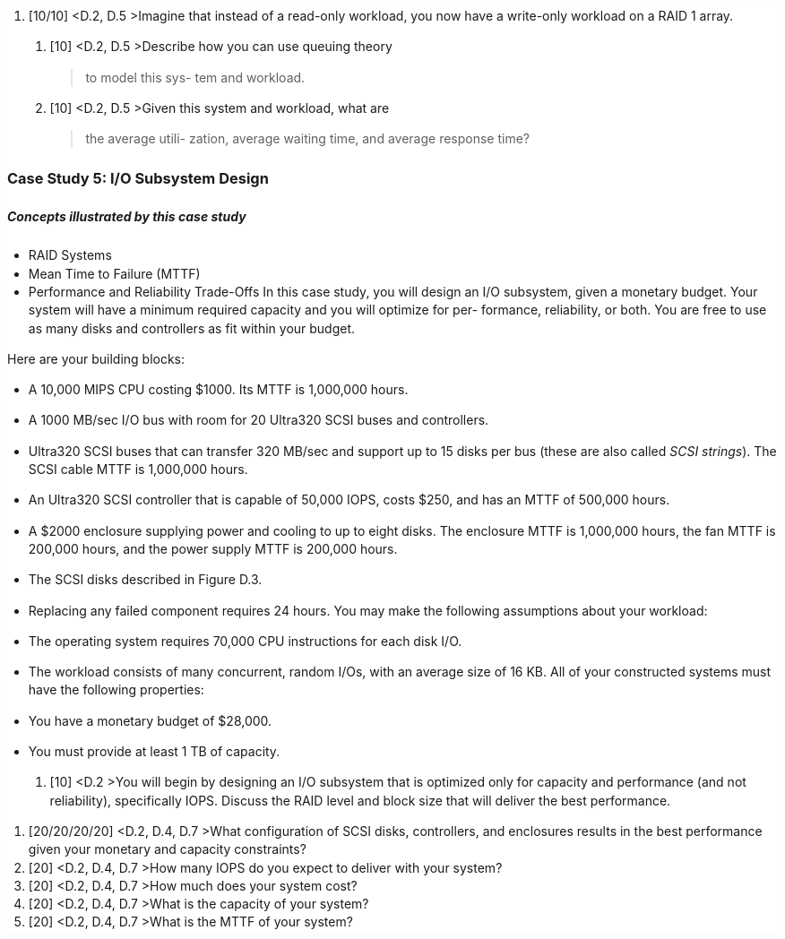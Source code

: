 

1. \[10/10\] &lt;D.2, D.5 &gt;Imagine that instead of a read-only workload, you now have a write-only workload on a RAID 1 array.

   1. \[10\] &lt;D.2, D.5 &gt;Describe how you can use queuing theory

      > to model this sys- tem and workload.
      >
   2. \[10\] &lt;D.2, D.5 &gt;Given this system and workload, what are

      > the average utili- zation, average waiting time, and average
      > response time?
      >

### Case Study 5: I/O Subsystem Design

##### _Concepts illustrated by this case study_

- RAID Systems
- Mean Time to Failure (MTTF)
- Performance and Reliability Trade-Offs
  In this case study, you will design an I/O subsystem, given a monetary budget. Your system will have a minimum required capacity and you will optimize for per- formance, reliability, or both. You are free to use as many disks and controllers as fit within your budget.

Here are your building blocks:

- A 10,000 MIPS CPU costing $1000. Its MTTF is 1,000,000 hours.
- A 1000 MB/sec I/O bus with room for 20 Ultra320 SCSI buses and controllers.
- Ultra320 SCSI buses that can transfer 320 MB/sec and support up to 15 disks per bus (these are also called _SCSI strings_). The SCSI cable MTTF is 1,000,000 hours.
- An Ultra320 SCSI controller that is capable of 50,000 IOPS, costs $250, and has an MTTF of 500,000 hours.
- A $2000 enclosure supplying power and cooling to up to eight disks.
  The enclosure MTTF is 1,000,000 hours, the fan MTTF is 200,000
  hours, and the power supply MTTF is 200,000 hours.
- The SCSI disks described in Figure D.3.
- Replacing any failed component requires 24 hours.
  You may make the following assumptions about your workload:
- The operating system requires 70,000 CPU instructions for each disk
  I/O.
- The workload consists of many concurrent, random I/Os, with an
  average size of 16 KB.
  All of your constructed systems must have the following properties:
- You have a monetary budget of $28,000.
- You must provide at least 1 TB of capacity.

  1. \[10\] &lt;D.2 &gt;You will begin by designing an I/O subsystem
     that is optimized only for capacity and performance (and not
     reliability), specifically IOPS. Discuss the
     RAID level and block size that will deliver the best performance.

1. \[20/20/20/20\] &lt;D.2, D.4, D.7 &gt;What configuration of SCSI
   disks, controllers, and enclosures results in the best performance
   given your monetary and capacity
   constraints?
2. \[20\] &lt;D.2, D.4, D.7 &gt;How many IOPS do you expect to deliver with your system?
3. \[20\] &lt;D.2, D.4, D.7 &gt;How much does your system cost?
4. \[20\] &lt;D.2, D.4, D.7 &gt;What is the capacity of your system?
5. \[20\] &lt;D.2, D.4, D.7 &gt;What is the MTTF of your system?
